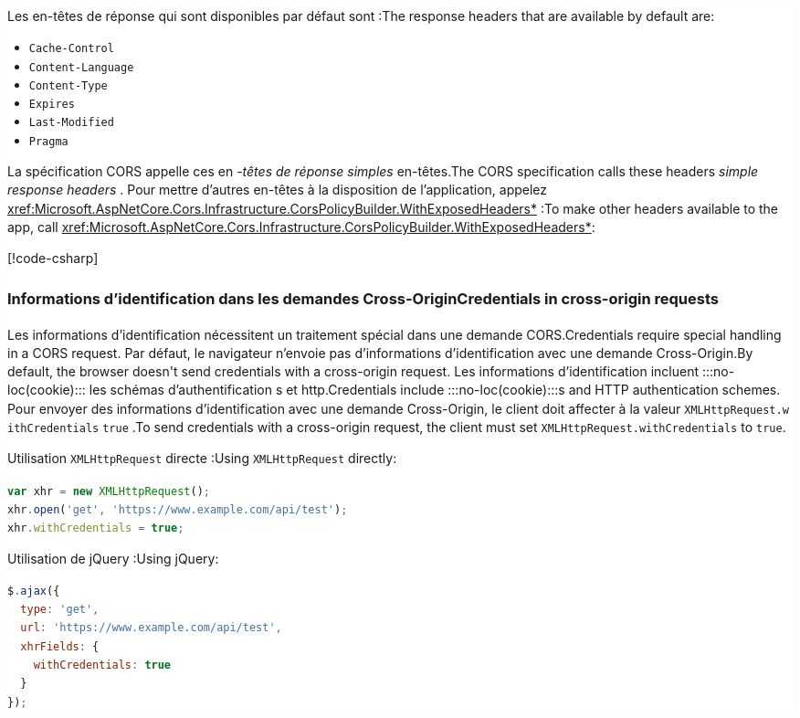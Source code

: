 <span data-ttu-id="0cd84-239">Les en-têtes de réponse qui sont disponibles par défaut sont :</span><span class="sxs-lookup"><span data-stu-id="0cd84-239">The response headers that are available by default are:</span></span>

* `Cache-Control`
* `Content-Language`
* `Content-Type`
* `Expires`
* `Last-Modified`
* `Pragma`

<span data-ttu-id="0cd84-240">La spécification CORS appelle ces en *-têtes de réponse simples* en-têtes.</span><span class="sxs-lookup"><span data-stu-id="0cd84-240">The CORS specification calls these headers *simple response headers* .</span></span> <span data-ttu-id="0cd84-241">Pour mettre d’autres en-têtes à la disposition de l’application, appelez <xref:Microsoft.AspNetCore.Cors.Infrastructure.CorsPolicyBuilder.WithExposedHeaders*> :</span><span class="sxs-lookup"><span data-stu-id="0cd84-241">To make other headers available to the app, call <xref:Microsoft.AspNetCore.Cors.Infrastructure.CorsPolicyBuilder.WithExposedHeaders*>:</span></span>

[!code-csharp[](cors/3.1sample/Cors/WebAPI/StartupAllowSubdomain.cs?name=snippet5)]
### <a name="credentials-in-cross-origin-requests"></a><span data-ttu-id="0cd84-242">Informations d’identification dans les demandes Cross-Origin</span><span class="sxs-lookup"><span data-stu-id="0cd84-242">Credentials in cross-origin requests</span></span>

<span data-ttu-id="0cd84-243">Les informations d’identification nécessitent un traitement spécial dans une demande CORS.</span><span class="sxs-lookup"><span data-stu-id="0cd84-243">Credentials require special handling in a CORS request.</span></span> <span data-ttu-id="0cd84-244">Par défaut, le navigateur n’envoie pas d’informations d’identification avec une demande Cross-Origin.</span><span class="sxs-lookup"><span data-stu-id="0cd84-244">By default, the browser doesn't send credentials with a cross-origin request.</span></span> <span data-ttu-id="0cd84-245">Les informations d’identification incluent :::no-loc(cookie)::: les schémas d’authentification s et http.</span><span class="sxs-lookup"><span data-stu-id="0cd84-245">Credentials include :::no-loc(cookie):::s and HTTP authentication schemes.</span></span> <span data-ttu-id="0cd84-246">Pour envoyer des informations d’identification avec une demande Cross-Origin, le client doit affecter à la valeur `XMLHttpRequest.withCredentials` `true` .</span><span class="sxs-lookup"><span data-stu-id="0cd84-246">To send credentials with a cross-origin request, the client must set `XMLHttpRequest.withCredentials` to `true`.</span></span>

<span data-ttu-id="0cd84-247">Utilisation `XMLHttpRequest` directe :</span><span class="sxs-lookup"><span data-stu-id="0cd84-247">Using `XMLHttpRequest` directly:</span></span>

```javascript
var xhr = new XMLHttpRequest();
xhr.open('get', 'https://www.example.com/api/test');
xhr.withCredentials = true;
```

<span data-ttu-id="0cd84-248">Utilisation de jQuery :</span><span class="sxs-lookup"><span data-stu-id="0cd84-248">Using jQuery:</span></span>

```javascript
$.ajax({
  type: 'get',
  url: 'https://www.example.com/api/test',
  xhrFields: {
    withCredentials: true
  }
});
```
